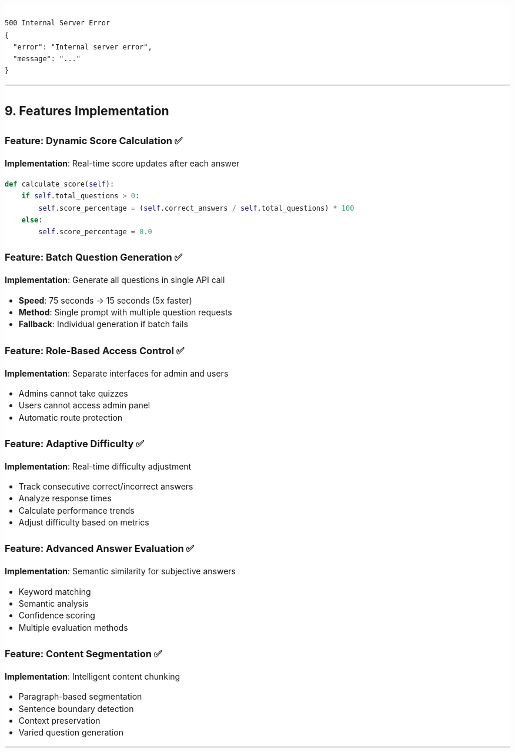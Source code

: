 ```http

500 Internal Server Error
{
  "error": "Internal server error",
  "message": "..."
}
```

---

## 9. Features Implementation

### Feature: Dynamic Score Calculation ✅
**Implementation**: Real-time score updates after each answer
```python
def calculate_score(self):
    if self.total_questions > 0:
        self.score_percentage = (self.correct_answers / self.total_questions) * 100
    else:
        self.score_percentage = 0.0
```

### Feature: Batch Question Generation ✅
**Implementation**: Generate all questions in single API call
- **Speed**: 75 seconds → 15 seconds (5x faster)
- **Method**: Single prompt with multiple question requests
- **Fallback**: Individual generation if batch fails

### Feature: Role-Based Access Control ✅
**Implementation**: Separate interfaces for admin and users
- Admins cannot take quizzes
- Users cannot access admin panel
- Automatic route protection

### Feature: Adaptive Difficulty ✅
**Implementation**: Real-time difficulty adjustment
- Track consecutive correct/incorrect answers
- Analyze response times
- Calculate performance trends
- Adjust difficulty based on metrics

### Feature: Advanced Answer Evaluation ✅
**Implementation**: Semantic similarity for subjective answers
- Keyword matching
- Semantic analysis
- Confidence scoring
- Multiple evaluation methods

### Feature: Content Segmentation ✅
**Implementation**: Intelligent content chunking
- Paragraph-based segmentation
- Sentence boundary detection
- Context preservation
- Varied question generation

---